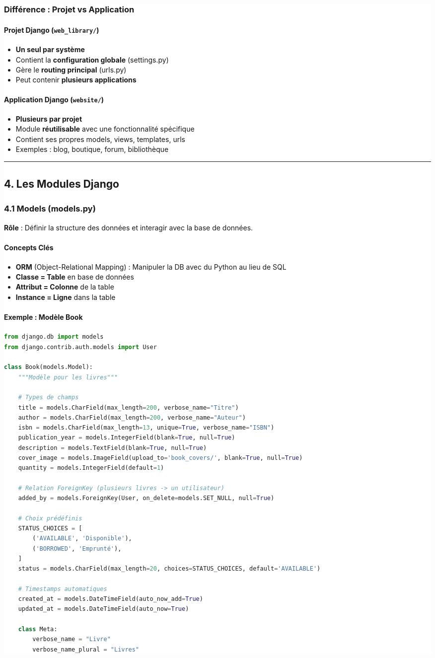 ### Différence : Projet vs Application

#### Projet Django (`web_library/`)
- **Un seul par système**
- Contient la **configuration globale** (settings.py)
- Gère le **routing principal** (urls.py)
- Peut contenir **plusieurs applications**

#### Application Django (`website/`)
- **Plusieurs par projet**
- Module **réutilisable** avec une fonctionnalité spécifique
- Contient ses propres models, views, templates, urls
- Exemples : blog, boutique, forum, bibliothèque

---

## 4. Les Modules Django

### 4.1 Models (models.py)

**Rôle** : Définir la structure des données et interagir avec la base de données.

#### Concepts Clés

- **ORM** (Object-Relational Mapping) : Manipuler la DB avec du Python au lieu de SQL
- **Classe = Table** en base de données
- **Attribut = Colonne** de la table
- **Instance = Ligne** dans la table

#### Exemple : Modèle Book

```python
from django.db import models
from django.contrib.auth.models import User

class Book(models.Model):
    """Modèle pour les livres"""
    
    # Types de champs
    title = models.CharField(max_length=200, verbose_name="Titre")
    author = models.CharField(max_length=200, verbose_name="Auteur")
    isbn = models.CharField(max_length=13, unique=True, verbose_name="ISBN")
    publication_year = models.IntegerField(blank=True, null=True)
    description = models.TextField(blank=True, null=True)
    cover_image = models.ImageField(upload_to='book_covers/', blank=True, null=True)
    quantity = models.IntegerField(default=1)
    
    # Relation ForeignKey (plusieurs livres -> un utilisateur)
    added_by = models.ForeignKey(User, on_delete=models.SET_NULL, null=True)
    
    # Choix prédéfinis
    STATUS_CHOICES = [
        ('AVAILABLE', 'Disponible'),
        ('BORROWED', 'Emprunté'),
    ]
    status = models.CharField(max_length=20, choices=STATUS_CHOICES, default='AVAILABLE')
    
    # Timestamps automatiques
    created_at = models.DateTimeField(auto_now_add=True)
    updated_at = models.DateTimeField(auto_now=True)
    
    class Meta:
        verbose_name = "Livre"
        verbose_name_plural = "Livres"
```